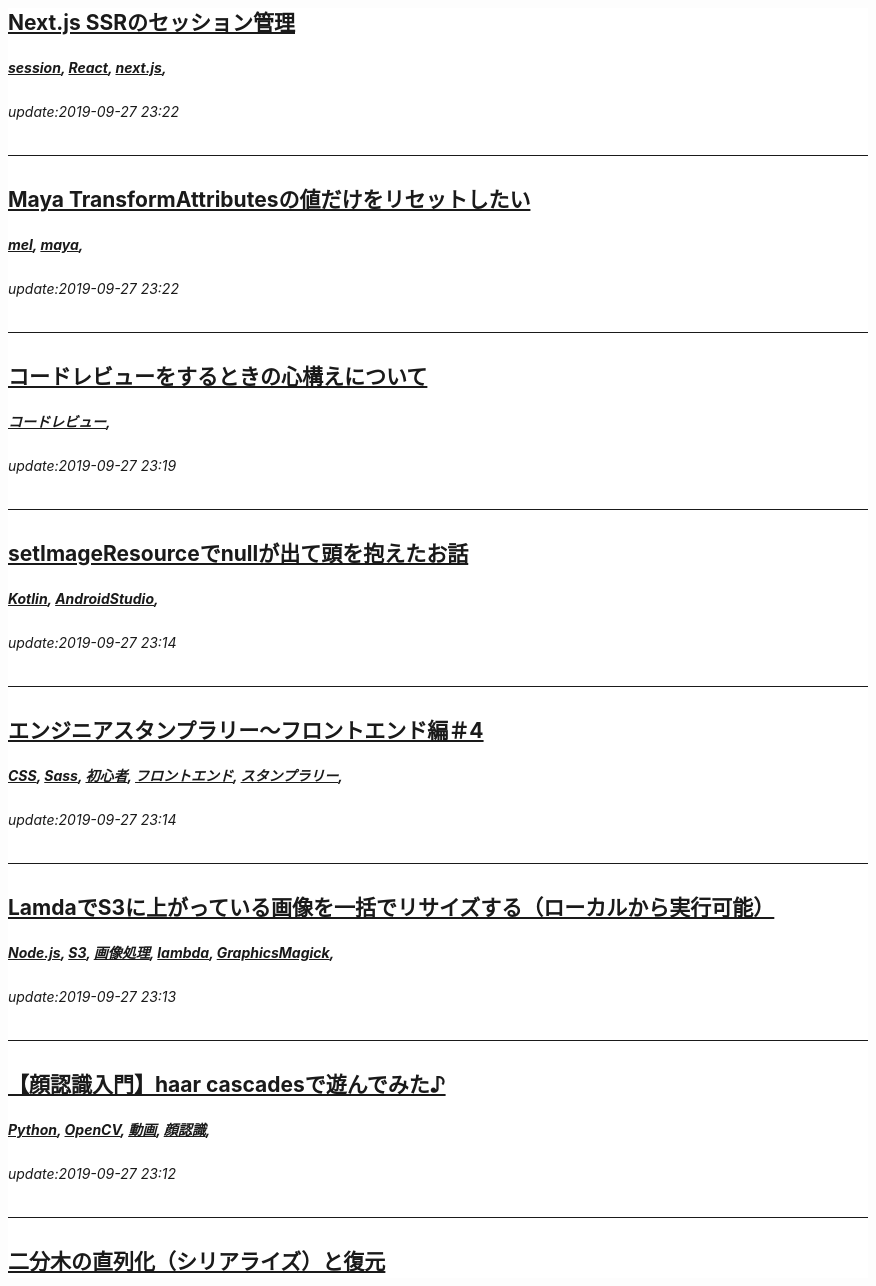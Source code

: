 ## [Next.js SSRのセッション管理](https://qiita.com/chenglin/items/e9bde651d567deca0713)
##### [session](https://qiita.com/tags/session), [React](https://qiita.com/tags/React), [next.js](https://qiita.com/tags/next.js), 
###### update:2019-09-27 23:22
---
## [Maya TransformAttributesの値だけをリセットしたい](https://qiita.com/ktmmilk/items/1027d9e4efde4c635396)
##### [mel](https://qiita.com/tags/mel), [maya](https://qiita.com/tags/maya), 
###### update:2019-09-27 23:22
---
## [コードレビューをするときの心構えについて](https://qiita.com/toppy-luna/items/1841a6d275185b3a2c9c)
##### [コードレビュー](https://qiita.com/tags/コードレビュー), 
###### update:2019-09-27 23:19
---
## [setImageResourceでnullが出て頭を抱えたお話](https://qiita.com/jigokuhen/items/ee5aa16660e38b4a4676)
##### [Kotlin](https://qiita.com/tags/Kotlin), [AndroidStudio](https://qiita.com/tags/AndroidStudio), 
###### update:2019-09-27 23:14
---
## [エンジニアスタンプラリー～フロントエンド編＃4](https://qiita.com/tonchan1216/items/d4e99f63d758d0531136)
##### [CSS](https://qiita.com/tags/CSS), [Sass](https://qiita.com/tags/Sass), [初心者](https://qiita.com/tags/初心者), [フロントエンド](https://qiita.com/tags/フロントエンド), [スタンプラリー](https://qiita.com/tags/スタンプラリー), 
###### update:2019-09-27 23:14
---
## [LamdaでS3に上がっている画像を一括でリサイズする（ローカルから実行可能）](https://qiita.com/NARI_Creator/items/1610a40ae5f60aab6bf0)
##### [Node.js](https://qiita.com/tags/Node.js), [S3](https://qiita.com/tags/S3), [画像処理](https://qiita.com/tags/画像処理), [lambda](https://qiita.com/tags/lambda), [GraphicsMagick](https://qiita.com/tags/GraphicsMagick), 
###### update:2019-09-27 23:13
---
## [【顔認識入門】haar cascadesで遊んでみた♪](https://qiita.com/MuAuan/items/2a0c66b53c552d790130)
##### [Python](https://qiita.com/tags/Python), [OpenCV](https://qiita.com/tags/OpenCV), [動画](https://qiita.com/tags/動画), [顔認識](https://qiita.com/tags/顔認識), 
###### update:2019-09-27 23:12
---
## [二分木の直列化（シリアライズ）と復元](https://qiita.com/maebaru/items/8c548bdb980be3717906)